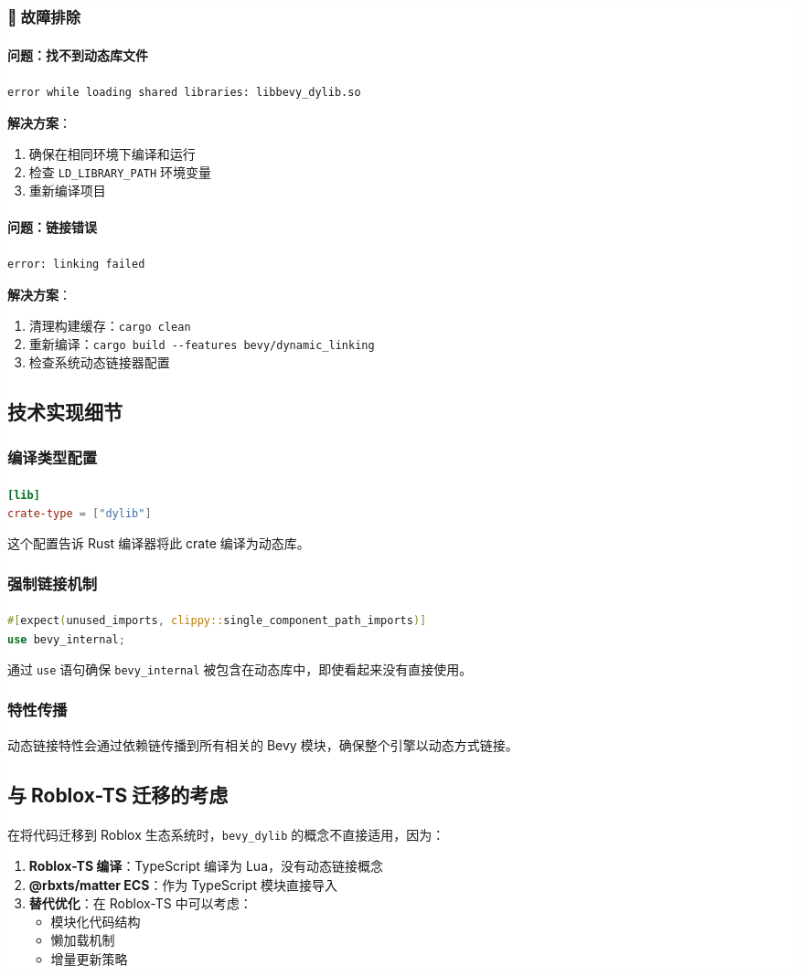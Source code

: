 ### 🐛 故障排除

#### 问题：找不到动态库文件
```
error while loading shared libraries: libbevy_dylib.so
```

**解决方案**：
1. 确保在相同环境下编译和运行
2. 检查 `LD_LIBRARY_PATH` 环境变量
3. 重新编译项目

#### 问题：链接错误
```
error: linking failed
```

**解决方案**：
1. 清理构建缓存：`cargo clean`
2. 重新编译：`cargo build --features bevy/dynamic_linking`
3. 检查系统动态链接器配置

## 技术实现细节

### 编译类型配置

```toml
[lib]
crate-type = ["dylib"]
```

这个配置告诉 Rust 编译器将此 crate 编译为动态库。

### 强制链接机制

```rust
#[expect(unused_imports, clippy::single_component_path_imports)]
use bevy_internal;
```

通过 `use` 语句确保 `bevy_internal` 被包含在动态库中，即使看起来没有直接使用。

### 特性传播

动态链接特性会通过依赖链传播到所有相关的 Bevy 模块，确保整个引擎以动态方式链接。

## 与 Roblox-TS 迁移的考虑

在将代码迁移到 Roblox 生态系统时，`bevy_dylib` 的概念不直接适用，因为：

1. **Roblox-TS 编译**：TypeScript 编译为 Lua，没有动态链接概念
2. **@rbxts/matter ECS**：作为 TypeScript 模块直接导入
3. **替代优化**：在 Roblox-TS 中可以考虑：
   - 模块化代码结构
   - 懒加载机制
   - 增量更新策略
